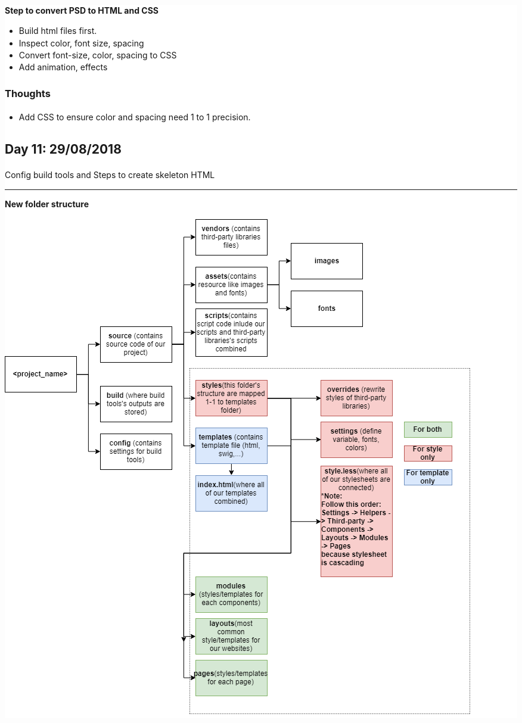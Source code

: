 **Step to convert PSD to HTML and CSS**

-   Build html files first.
-   Inspect color, font size, spacing
-   Convert font-size, color, spacing to CSS
-   Add animation, effects

### Thoughts

-   Add CSS to ensure color and spacing need 1 to 1 precision.

## Day 11: 29/08/2018

Config build tools and Steps to create skeleton HTML

* * *

**New folder structure**

![](./folder_structure.png)
